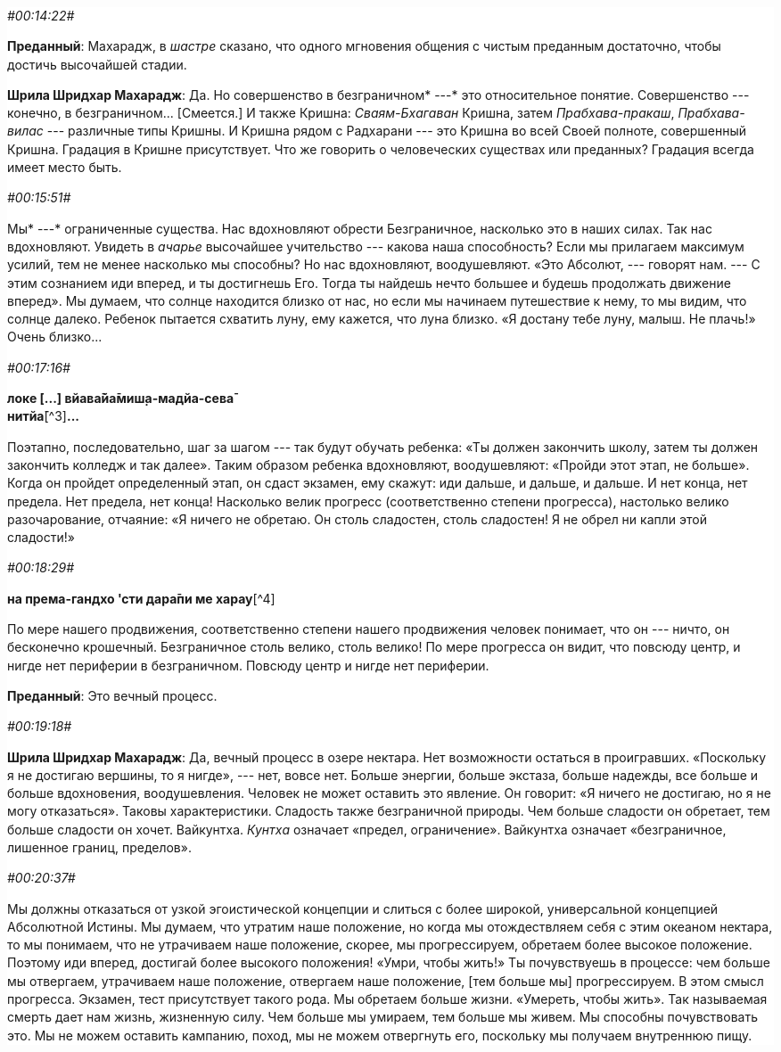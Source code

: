 *#00:14:22#*

**Преданный**: Махарадж, в *шастре* сказано, что одного мгновения общения с чистым преданным достаточно, чтобы достичь высочайшей стадии.

**Шрила Шридхар Махарадж**: Да. Но совершенство в безграничном* ---* это относительное понятие. Совершенство --- конечно, в безграничном... \[Смеется.\] И также Кришна: *Сваям-Бхагаван* Кришна, затем *Прабхава-пракаш*, *Прабхава-вилас* --- различные типы Кришны. И Кришна рядом с Радхарани --- это Кришна во всей Своей полноте, совершенный Кришна. Градация в Кришне присутствует. Что же говорить о человеческих существах или преданных? Градация всегда имеет место быть.

*#00:15:51#*

Мы* ---* ограниченные существа. Нас вдохновляют обрести Безграничное, насколько это в наших силах. Так нас вдохновляют. Увидеть в *ачарье* высочайшее учительство --- какова наша способность? Если мы прилагаем максимум усилий, тем не менее насколько мы способны? Но нас вдохновляют, воодушевляют. «Это Абсолют, --- говорят нам. --- С этим сознанием иди вперед, и ты достигнешь Его. Тогда ты найдешь нечто большее и будешь продолжать движение вперед». Мы думаем, что солнце находится близко от нас, но если мы начинаем путешествие к нему, то мы видим, что солнце далеко. Ребенок пытается схватить луну, ему кажется, что луна близко. «Я достану тебе луну, малыш. Не плачь!» Очень близко...

*#00:17:16#*

**локе \[...\] вйава̄йа̄миш̣а-мадйа-сева̄\
нитйа̄**[^3]**...**

Поэтапно, последовательно, шаг за шагом --- так будут обучать ребенка: «Ты должен закончить школу, затем ты должен закончить колледж и так далее». Таким образом ребенка вдохновляют, воодушевляют: «Пройди этот этап, не больше». Когда он пройдет определенный этап, он сдаст экзамен, ему скажут: иди дальше, и дальше, и дальше. И нет конца, нет предела. Нет предела, нет конца! Насколько велик прогресс (соответственно степени прогресса), настолько велико разочарование, отчаяние: «Я ничего не обретаю. Он столь сладостен, столь сладостен! Я не обрел ни капли этой сладости!»

*#00:18:29#*

**на према-гандхо 'сти дара̄пи ме харау**[^4]

По мере нашего продвижения, соответственно степени нашего продвижения человек понимает, что он --- ничто, он бесконечно крошечный. Безграничное столь велико, столь велико! По мере прогресса он видит, что повсюду центр, и нигде нет периферии в безграничном. Повсюду центр и нигде нет периферии.

**Преданный**: Это вечный процесс.

*#00:19:18#*

**Шрила Шридхар Махарадж**: Да, вечный процесс в озере нектара. Нет возможности остаться в проигравших. «Поскольку я не достигаю вершины, то я нигде», --- нет, вовсе нет. Больше энергии, больше экстаза, больше надежды, все больше и больше вдохновения, воодушевления. Человек не может оставить это явление. Он говорит: «Я ничего не достигаю, но я не могу отказаться». Таковы характеристики. Сладость также безграничной природы. Чем больше сладости он обретает, тем больше сладости он хочет. Вайкунтха. *Кунтха* означает «предел, ограничение». Вайкунтха означает «безграничное, лишенное границ, пределов».

*#00:20:37#*

Мы должны отказаться от узкой эгоистической концепции и слиться с более широкой, универсальной концепцией Абсолютной Истины. Мы думаем, что утратим наше положение, но когда мы отождествляем себя с этим океаном нектара, то мы понимаем, что не утрачиваем наше положение, скорее, мы прогрессируем, обретаем более высокое положение. Поэтому иди вперед, достигай более высокого положения! «Умри, чтобы жить!» Ты почувствуешь в процессе: чем больше мы отвергаем, утрачиваем наше положение, отвергаем наше положение, \[тем больше мы\] прогрессируем. В этом смысл прогресса. Экзамен, тест присутствует такого рода. Мы обретаем больше жизни. «Умереть, чтобы жить». Так называемая смерть дает нам жизнь, жизненную силу. Чем больше мы умираем, тем больше мы живем. Мы способны почувствовать это. Мы не можем оставить кампанию, поход, мы не можем отвергнуть его, поскольку мы получаем внутреннюю пищу.
